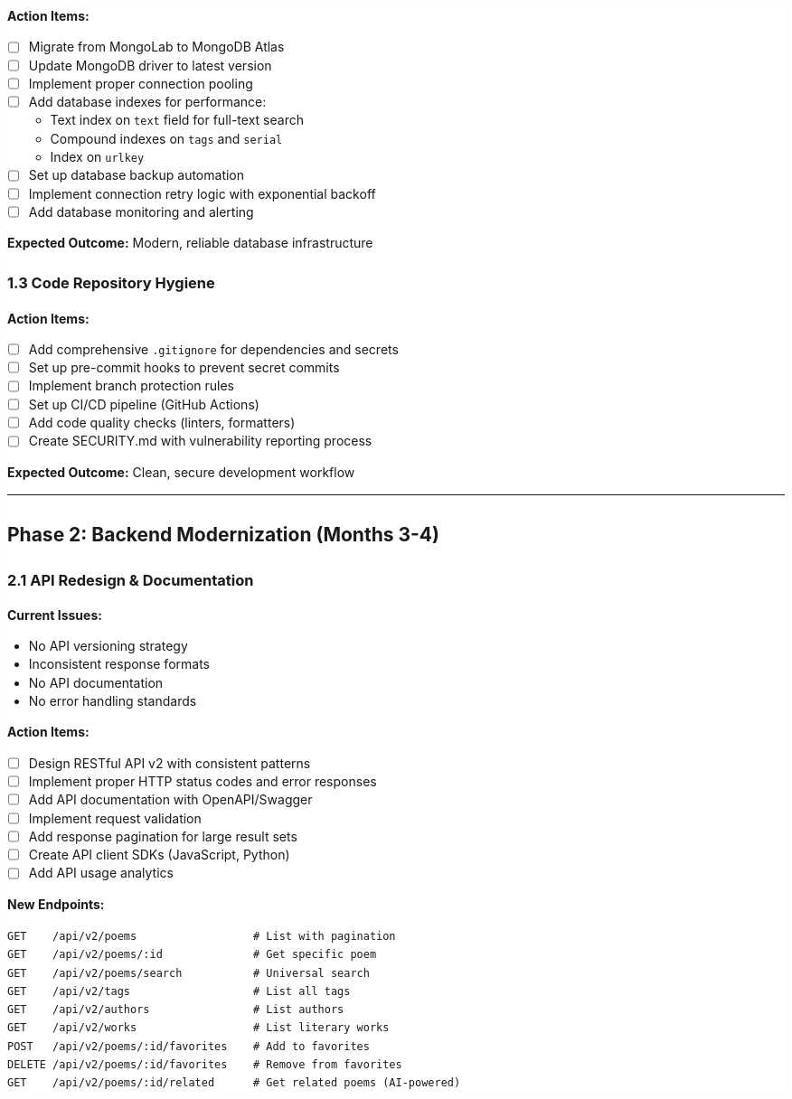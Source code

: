 **Action Items:**
- [ ] Migrate from MongoLab to MongoDB Atlas
- [ ] Update MongoDB driver to latest version
- [ ] Implement proper connection pooling
- [ ] Add database indexes for performance:
  - Text index on `text` field for full-text search
  - Compound indexes on `tags` and `serial`
  - Index on `urlkey`
- [ ] Set up database backup automation
- [ ] Implement connection retry logic with exponential backoff
- [ ] Add database monitoring and alerting

**Expected Outcome:** Modern, reliable database infrastructure

### 1.3 Code Repository Hygiene
**Action Items:**
- [ ] Add comprehensive `.gitignore` for dependencies and secrets
- [ ] Set up pre-commit hooks to prevent secret commits
- [ ] Implement branch protection rules
- [ ] Set up CI/CD pipeline (GitHub Actions)
- [ ] Add code quality checks (linters, formatters)
- [ ] Create SECURITY.md with vulnerability reporting process

**Expected Outcome:** Clean, secure development workflow

---

## Phase 2: Backend Modernization (Months 3-4)

### 2.1 API Redesign & Documentation
**Current Issues:**
- No API versioning strategy
- Inconsistent response formats
- No API documentation
- No error handling standards

**Action Items:**
- [ ] Design RESTful API v2 with consistent patterns
- [ ] Implement proper HTTP status codes and error responses
- [ ] Add API documentation with OpenAPI/Swagger
- [ ] Implement request validation
- [ ] Add response pagination for large result sets
- [ ] Create API client SDKs (JavaScript, Python)
- [ ] Add API usage analytics

**New Endpoints:**
```
GET    /api/v2/poems                  # List with pagination
GET    /api/v2/poems/:id              # Get specific poem
GET    /api/v2/poems/search           # Universal search
GET    /api/v2/tags                   # List all tags
GET    /api/v2/authors                # List authors
GET    /api/v2/works                  # List literary works
POST   /api/v2/poems/:id/favorites    # Add to favorites
DELETE /api/v2/poems/:id/favorites    # Remove from favorites
GET    /api/v2/poems/:id/related      # Get related poems (AI-powered)
```
